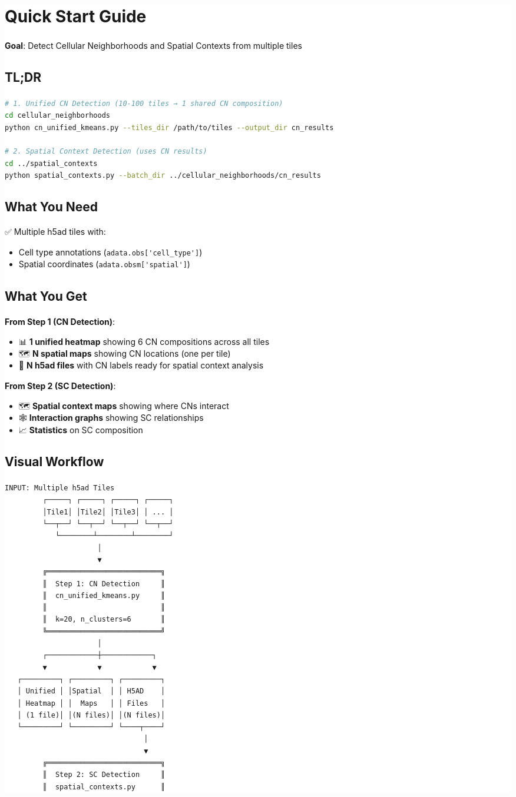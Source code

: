 # Quick Start Guide

**Goal**: Detect Cellular Neighborhoods and Spatial Contexts from multiple tiles

## TL;DR

```bash
# 1. Unified CN Detection (10-100 tiles → 1 shared CN composition)
cd cellular_neighborhoods
python cn_unified_kmeans.py --tiles_dir /path/to/tiles --output_dir cn_results

# 2. Spatial Context Detection (uses CN results)
cd ../spatial_contexts
python spatial_contexts.py --batch_dir ../cellular_neighborhoods/cn_results
```

## What You Need

✅ Multiple h5ad tiles with:
- Cell type annotations (`adata.obs['cell_type']`)
- Spatial coordinates (`adata.obsm['spatial']`)

## What You Get

**From Step 1 (CN Detection)**:
- 📊 **1 unified heatmap** showing 6 CN compositions across all tiles
- 🗺️ **N spatial maps** showing CN locations (one per tile)
- 💾 **N h5ad files** with CN labels ready for spatial context analysis

**From Step 2 (SC Detection)**:
- 🗺️ **Spatial context maps** showing where CNs interact
- 🕸️ **Interaction graphs** showing SC relationships
- 📈 **Statistics** on SC composition

## Visual Workflow

```
INPUT: Multiple h5ad Tiles
         ┌─────┐ ┌─────┐ ┌─────┐ ┌─────┐
         │Tile1│ │Tile2│ │Tile3│ │ ... │
         └──┬──┘ └──┬──┘ └──┬──┘ └──┬──┘
            └────────┴────────┴────────┘
                      │
                      ▼
         ╔═══════════════════════════╗
         ║  Step 1: CN Detection     ║
         ║  cn_unified_kmeans.py     ║
         ║                           ║
         ║  k=20, n_clusters=6       ║
         ╚═══════════════════════════╝
                      │
         ┌────────────┼────────────┐
         ▼            ▼            ▼
   ┌─────────┐ ┌─────────┐ ┌─────────┐
   │ Unified │ │Spatial  │ │ H5AD    │
   │ Heatmap │ │  Maps   │ │ Files   │
   │ (1 file)│ │(N files)│ │(N files)│
   └─────────┘ └─────────┘ └────┬────┘
                                 │
                                 ▼
         ╔═══════════════════════════╗
         ║  Step 2: SC Detection     ║
         ║  spatial_contexts.py      ║
```